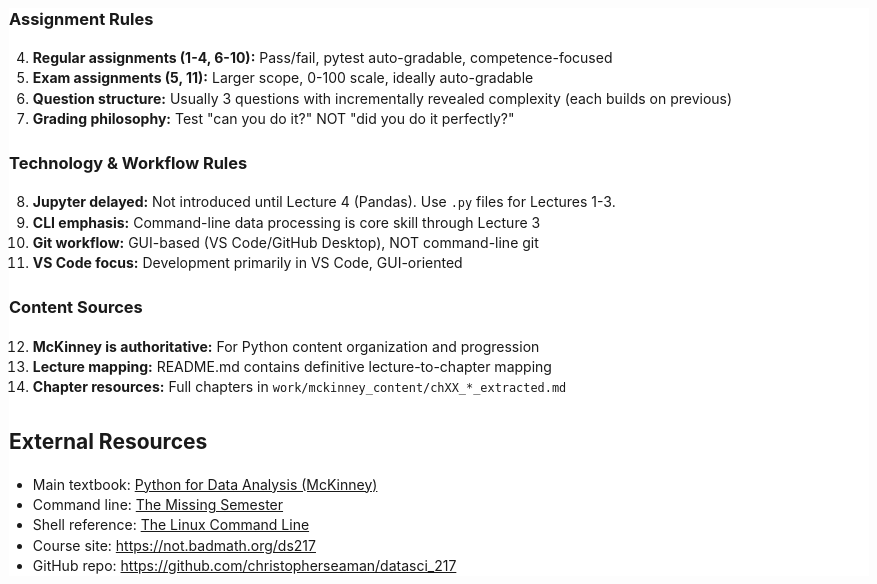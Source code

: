 ### Assignment Rules
4. **Regular assignments (1-4, 6-10):** Pass/fail, pytest auto-gradable, competence-focused
5. **Exam assignments (5, 11):** Larger scope, 0-100 scale, ideally auto-gradable
6. **Question structure:** Usually 3 questions with incrementally revealed complexity (each builds on previous)
7. **Grading philosophy:** Test "can you do it?" NOT "did you do it perfectly?"

### Technology & Workflow Rules
8. **Jupyter delayed:** Not introduced until Lecture 4 (Pandas). Use `.py` files for Lectures 1-3.
9. **CLI emphasis:** Command-line data processing is core skill through Lecture 3
10. **Git workflow:** GUI-based (VS Code/GitHub Desktop), NOT command-line git
11. **VS Code focus:** Development primarily in VS Code, GUI-oriented

### Content Sources
12. **McKinney is authoritative:** For Python content organization and progression
13. **Lecture mapping:** README.md contains definitive lecture-to-chapter mapping
14. **Chapter resources:** Full chapters in `work/mckinney_content/chXX_*_extracted.md`

## External Resources

- Main textbook: [Python for Data Analysis (McKinney)](https://wesmckinney.com/book/)
- Command line: [The Missing Semester](https://missing.csail.mit.edu/)
- Shell reference: [The Linux Command Line](http://linuxcommand.org/tlcl.php)
- Course site: https://not.badmath.org/ds217
- GitHub repo: https://github.com/christopherseaman/datasci_217

